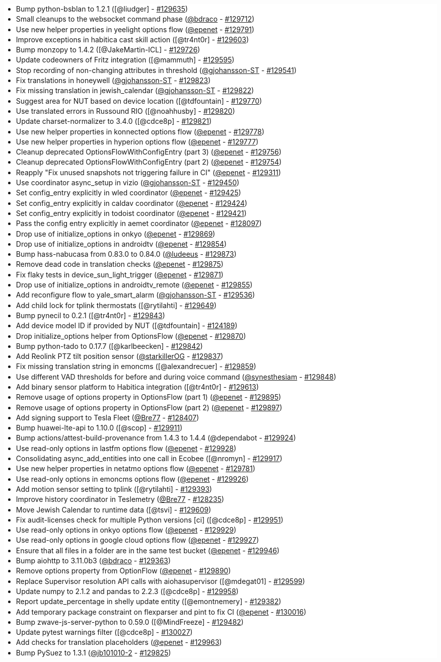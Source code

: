 - Bump python-bsblan to 1.2.1 ([@liudger] - [#129635])
- Small cleanups to the websocket command phase ([@bdraco] - [#129712])
- Use new helper properties in yeelight options flow ([@epenet] - [#129791])
- Improve exceptions in habitica cast skill action ([@tr4nt0r] - [#129603])
- Bump monzopy to 1.4.2 ([@JakeMartin-ICL] - [#129726])
- Update codeowners of Fritz integration ([@mammuth] - [#129595])
- Stop recording of non-changing attributes in threshold ([@gjohansson-ST] - [#129541])
- Fix translations in honeywell ([@gjohansson-ST] - [#129823])
- Fix missing translation in jewish_calendar ([@gjohansson-ST] - [#129822])
- Suggest area for NUT based on device location ([@tdfountain] - [#129770])
- Use translated errors in Russound RIO ([@noahhusby] - [#129820])
- Update charset-normalizer to 3.4.0 ([@cdce8p] - [#129821])
- Use new helper properties in konnected options flow ([@epenet] - [#129778])
- Use new helper properties in hyperion options flow ([@epenet] - [#129777])
- Cleanup deprecated OptionsFlowWithConfigEntry (part 3) ([@epenet] - [#129756])
- Cleanup deprecated OptionsFlowWithConfigEntry (part 2) ([@epenet] - [#129754])
- Reapply "Fix unused snapshots not triggering failure in CI" ([@epenet] - [#129311])
- Use coordinator async_setup in vizio ([@gjohansson-ST] - [#129450])
- Set config_entry explicitly in wled coordinator ([@epenet] - [#129425])
- Set config_entry explicitly in caldav coordinator ([@epenet] - [#129424])
- Set config_entry explicitly in todoist coordinator ([@epenet] - [#129421])
- Pass the config entry explicitly in aemet coordinator ([@epenet] - [#128097])
- Drop use of initialize_options in onkyo ([@epenet] - [#129869])
- Drop use of initialize_options in androidtv ([@epenet] - [#129854])
- Bump hass-nabucasa from 0.83.0 to 0.84.0 ([@ludeeus] - [#129873])
- Remove dead code in translation checks ([@epenet] - [#129875])
- Fix flaky tests in device_sun_light_trigger ([@epenet] - [#129871])
- Drop use of initialize_options in androidtv_remote ([@epenet] - [#129855])
- Add reconfigure flow to yale_smart_alarm ([@gjohansson-ST] - [#129536])
- Add child lock for tplink thermostats ([@rytilahti] - [#129649])
- Bump pynecil to 0.2.1 ([@tr4nt0r] - [#129843])
- Add device model ID if provided by NUT ([@tdfountain] - [#124189])
- Drop initialize_options helper from OptionsFlow ([@epenet] - [#129870])
- Bump python-tado to 0.17.7 ([@karlbeecken] - [#129842])
- Add Reolink PTZ tilt position sensor ([@starkillerOG] - [#129837])
- Fix missing translation string in emoncms ([@alexandrecuer] - [#129859])
- Use different VAD thresholds for before and during voice command ([@synesthesiam] - [#129848])
- Add binary sensor platform to Habitica integration ([@tr4nt0r] - [#129613])
- Remove usage of options property in OptionsFlow (part 1) ([@epenet] - [#129895])
- Remove usage of options property in OptionsFlow (part 2) ([@epenet] - [#129897])
- Add signing support to Tesla Fleet ([@Bre77] - [#128407])
- Bump huawei-lte-api to 1.10.0 ([@scop] - [#129911])
- Bump actions/attest-build-provenance from 1.4.3 to 1.4.4 (@dependabot - [#129924])
- Use read-only options in lastfm options flow ([@epenet] - [#129928])
- Consolidating async_add_entities into one call in Ecobee ([@nromyn] - [#129917])
- Use new helper properties in netatmo options flow ([@epenet] - [#129781])
- Use read-only options in emoncms options flow ([@epenet] - [#129926])
- Add motion sensor setting to tplink ([@rytilahti] - [#129393])
- Improve history coordinator in Teslemetry ([@Bre77] - [#128235])
- Move Jewish Calendar to runtime data ([@tsvi] - [#129609])
- Fix audit-licenses check for multiple Python versions [ci] ([@cdce8p] - [#129951])
- Use read-only options in onkyo options flow ([@epenet] - [#129929])
- Use read-only options in google cloud options flow ([@epenet] - [#129927])
- Ensure that all files in a folder are in the same test bucket ([@epenet] - [#129946])
- Bump aiohttp to 3.11.0b3 ([@bdraco] - [#129363])
- Remove options property from OptionFlow ([@epenet] - [#129890])
- Replace Supervisor resolution API calls with aiohasupervisor ([@mdegat01] - [#129599])
- Update numpy to 2.1.2 and pandas to 2.2.3 ([@cdce8p] - [#129958])
- Report update_percentage in shelly update entity ([@emontnemery] - [#129382])
- Add temporary package constraint on flexparser and pint to fix CI ([@epenet] - [#130016])
- Bump zwave-js-server-python to 0.59.0 ([@MindFreeze] - [#129482])
- Update pytest warnings filter ([@cdce8p] - [#130027])
- Add checks for translation placeholders ([@epenet] - [#129963])
- Bump PySuez to 1.3.1 ([@jb101010-2] - [#129825])

[#131688]: https://github.com/home-assistant/core/pull/131688
[#131950]: https://github.com/home-assistant/core/pull/131950
[#132015]: https://github.com/home-assistant/core/pull/132015
[#132195]: https://github.com/home-assistant/core/pull/132195
[#132231]: https://github.com/home-assistant/core/pull/132231
[#132493]: https://github.com/home-assistant/core/pull/132493
[#132509]: https://github.com/home-assistant/core/pull/132509
[#132510]: https://github.com/home-assistant/core/pull/132510
[#132514]: https://github.com/home-assistant/core/pull/132514
[#132519]: https://github.com/home-assistant/core/pull/132519
[#132531]: https://github.com/home-assistant/core/pull/132531
[#132540]: https://github.com/home-assistant/core/pull/132540
[#132554]: https://github.com/home-assistant/core/pull/132554
[#132560]: https://github.com/home-assistant/core/pull/132560
[#132608]: https://github.com/home-assistant/core/pull/132608
[#132615]: https://github.com/home-assistant/core/pull/132615
[#132630]: https://github.com/home-assistant/core/pull/132630
[#132673]: https://github.com/home-assistant/core/pull/132673
[#132684]: https://github.com/home-assistant/core/pull/132684
[#132715]: https://github.com/home-assistant/core/pull/132715
[#132726]: https://github.com/home-assistant/core/pull/132726
[#132727]: https://github.com/home-assistant/core/pull/132727
[#132729]: https://github.com/home-assistant/core/pull/132729
[#132757]: https://github.com/home-assistant/core/pull/132757
[#132779]: https://github.com/home-assistant/core/pull/132779
[#132834]: https://github.com/home-assistant/core/pull/132834
[#132838]: https://github.com/home-assistant/core/pull/132838
[@Kane610]: https://github.com/Kane610
[@SeraphicRav]: https://github.com/SeraphicRav
[@Thomas55555]: https://github.com/Thomas55555
[@agmckaybro]: https://github.com/agmckaybro
[@astrandb]: https://github.com/astrandb
[@austinmroczek]: https://github.com/austinmroczek
[@bdraco]: https://github.com/bdraco
[@bouwew]: https://github.com/bouwew
[@bramkragten]: https://github.com/bramkragten
[@dknowles2]: https://github.com/dknowles2
[@edenhaus]: https://github.com/edenhaus
[@erwindouna]: https://github.com/erwindouna
[@frenck]: https://github.com/frenck
[@joostlek]: https://github.com/joostlek
[@puddly]: https://github.com/puddly
[@srescio]: https://github.com/srescio
[@starkillerOG]: https://github.com/starkillerOG
[@synesthesiam]: https://github.com/synesthesiam
[@zweckj]: https://github.com/zweckj
[#132091]: https://github.com/home-assistant/core/pull/132091
[#132195]: https://github.com/home-assistant/core/pull/132195
[#132509]: https://github.com/home-assistant/core/pull/132509
[#132759]: https://github.com/home-assistant/core/pull/132759
[#132846]: https://github.com/home-assistant/core/pull/132846
[#132896]: https://github.com/home-assistant/core/pull/132896
[#132919]: https://github.com/home-assistant/core/pull/132919
[#132921]: https://github.com/home-assistant/core/pull/132921
[#132977]: https://github.com/home-assistant/core/pull/132977
[#132987]: https://github.com/home-assistant/core/pull/132987
[#133039]: https://github.com/home-assistant/core/pull/133039
[#133066]: https://github.com/home-assistant/core/pull/133066
[#133076]: https://github.com/home-assistant/core/pull/133076
[#133085]: https://github.com/home-assistant/core/pull/133085
[#133100]: https://github.com/home-assistant/core/pull/133100
[#133114]: https://github.com/home-assistant/core/pull/133114
[#133117]: https://github.com/home-assistant/core/pull/133117
[@bdr99]: https://github.com/bdr99
[@bdraco]: https://github.com/bdraco
[@bramkragten]: https://github.com/bramkragten
[@chemelli74]: https://github.com/chemelli74
[@edenhaus]: https://github.com/edenhaus
[@frenck]: https://github.com/frenck
[@jb101010-2]: https://github.com/jb101010-2
[@joostlek]: https://github.com/joostlek
[@silamon]: https://github.com/silamon
[@synesthesiam]: https://github.com/synesthesiam
[@weltall]: https://github.com/weltall
[@zxdavb]: https://github.com/zxdavb
[#131876]: https://github.com/home-assistant/core/pull/131876
[#132195]: https://github.com/home-assistant/core/pull/132195
[#132299]: https://github.com/home-assistant/core/pull/132299
[#132339]: https://github.com/home-assistant/core/pull/132339
[#132352]: https://github.com/home-assistant/core/pull/132352
[#132364]: https://github.com/home-assistant/core/pull/132364
[#132411]: https://github.com/home-assistant/core/pull/132411
[#132432]: https://github.com/home-assistant/core/pull/132432
[#132441]: https://github.com/home-assistant/core/pull/132441
[#132447]: https://github.com/home-assistant/core/pull/132447
[#132449]: https://github.com/home-assistant/core/pull/132449
[#132456]: https://github.com/home-assistant/core/pull/132456
[#132457]: https://github.com/home-assistant/core/pull/132457
[#132467]: https://github.com/home-assistant/core/pull/132467
[#132470]: https://github.com/home-assistant/core/pull/132470
[#132472]: https://github.com/home-assistant/core/pull/132472
[#132474]: https://github.com/home-assistant/core/pull/132474
[#132475]: https://github.com/home-assistant/core/pull/132475
[#132494]: https://github.com/home-assistant/core/pull/132494
[#132498]: https://github.com/home-assistant/core/pull/132498
[@Balake]: https://github.com/Balake
[@Bre77]: https://github.com/Bre77
[@albertogeniola]: https://github.com/albertogeniola
[@allenporter]: https://github.com/allenporter
[@bdraco]: https://github.com/bdraco
[@bramkragten]: https://github.com/bramkragten
[@dgomes]: https://github.com/dgomes
[@edenhaus]: https://github.com/edenhaus
[@epenet]: https://github.com/epenet
[@frenck]: https://github.com/frenck
[@gjohansson-ST]: https://github.com/gjohansson-ST
[@gwww]: https://github.com/gwww
[@ludeeus]: https://github.com/ludeeus
[@robinostlund]: https://github.com/robinostlund
[@sdb9696]: https://github.com/sdb9696
[#113438]: https://github.com/home-assistant/core/pull/113438
[#120357]: https://github.com/home-assistant/core/pull/120357
[#123563]: https://github.com/home-assistant/core/pull/123563
[#124168]: https://github.com/home-assistant/core/pull/124168
[#124189]: https://github.com/home-assistant/core/pull/124189
[#124507]: https://github.com/home-assistant/core/pull/124507
[#124575]: https://github.com/home-assistant/core/pull/124575
[#125327]: https://github.com/home-assistant/core/pull/125327
[#125578]: https://github.com/home-assistant/core/pull/125578
[#125701]: https://github.com/home-assistant/core/pull/125701
[#126157]: https://github.com/home-assistant/core/pull/126157
[#126271]: https://github.com/home-assistant/core/pull/126271
[#126294]: https://github.com/home-assistant/core/pull/126294
[#126393]: https://github.com/home-assistant/core/pull/126393
[#126470]: https://github.com/home-assistant/core/pull/126470
[#126683]: https://github.com/home-assistant/core/pull/126683
[#126768]: https://github.com/home-assistant/core/pull/126768
[#127007]: https://github.com/home-assistant/core/pull/127007
[#127103]: https://github.com/home-assistant/core/pull/127103
[#127408]: https://github.com/home-assistant/core/pull/127408
[#127579]: https://github.com/home-assistant/core/pull/127579
[#127625]: https://github.com/home-assistant/core/pull/127625
[#127652]: https://github.com/home-assistant/core/pull/127652
[#128097]: https://github.com/home-assistant/core/pull/128097
[#128119]: https://github.com/home-assistant/core/pull/128119
[#128235]: https://github.com/home-assistant/core/pull/128235
[#128365]: https://github.com/home-assistant/core/pull/128365
[#128407]: https://github.com/home-assistant/core/pull/128407
[#128409]: https://github.com/home-assistant/core/pull/128409
[#128491]: https://github.com/home-assistant/core/pull/128491
[#128546]: https://github.com/home-assistant/core/pull/128546
[#128644]: https://github.com/home-assistant/core/pull/128644
[#129053]: https://github.com/home-assistant/core/pull/129053
[#129058]: https://github.com/home-assistant/core/pull/129058
[#129133]: https://github.com/home-assistant/core/pull/129133
[#129140]: https://github.com/home-assistant/core/pull/129140
[#129242]: https://github.com/home-assistant/core/pull/129242
[#129292]: https://github.com/home-assistant/core/pull/129292
[#129311]: https://github.com/home-assistant/core/pull/129311
[#129319]: https://github.com/home-assistant/core/pull/129319
[#129332]: https://github.com/home-assistant/core/pull/129332
[#129340]: https://github.com/home-assistant/core/pull/129340
[#129353]: https://github.com/home-assistant/core/pull/129353
[#129363]: https://github.com/home-assistant/core/pull/129363
[#129377]: https://github.com/home-assistant/core/pull/129377
[#129382]: https://github.com/home-assistant/core/pull/129382
[#129393]: https://github.com/home-assistant/core/pull/129393
[#129421]: https://github.com/home-assistant/core/pull/129421
[#129424]: https://github.com/home-assistant/core/pull/129424
[#129425]: https://github.com/home-assistant/core/pull/129425
[#129426]: https://github.com/home-assistant/core/pull/129426
[#129427]: https://github.com/home-assistant/core/pull/129427
[#129442]: https://github.com/home-assistant/core/pull/129442
[#129450]: https://github.com/home-assistant/core/pull/129450
[#129466]: https://github.com/home-assistant/core/pull/129466
[#129474]: https://github.com/home-assistant/core/pull/129474
[#129482]: https://github.com/home-assistant/core/pull/129482
[#129494]: https://github.com/home-assistant/core/pull/129494
[#129515]: https://github.com/home-assistant/core/pull/129515
[#129516]: https://github.com/home-assistant/core/pull/129516
[#129518]: https://github.com/home-assistant/core/pull/129518
[#129525]: https://github.com/home-assistant/core/pull/129525
[#129531]: https://github.com/home-assistant/core/pull/129531
[#129534]: https://github.com/home-assistant/core/pull/129534
[#129536]: https://github.com/home-assistant/core/pull/129536
[#129538]: https://github.com/home-assistant/core/pull/129538
[#129540]: https://github.com/home-assistant/core/pull/129540
[#129541]: https://github.com/home-assistant/core/pull/129541
[#129542]: https://github.com/home-assistant/core/pull/129542
[#129543]: https://github.com/home-assistant/core/pull/129543
[#129552]: https://github.com/home-assistant/core/pull/129552
[#129562]: https://github.com/home-assistant/core/pull/129562
[#129571]: https://github.com/home-assistant/core/pull/129571
[#129577]: https://github.com/home-assistant/core/pull/129577
[#129584]: https://github.com/home-assistant/core/pull/129584
[#129595]: https://github.com/home-assistant/core/pull/129595
[#129596]: https://github.com/home-assistant/core/pull/129596
[#129599]: https://github.com/home-assistant/core/pull/129599
[#129603]: https://github.com/home-assistant/core/pull/129603
[#129605]: https://github.com/home-assistant/core/pull/129605
[#129606]: https://github.com/home-assistant/core/pull/129606
[#129609]: https://github.com/home-assistant/core/pull/129609
[#129612]: https://github.com/home-assistant/core/pull/129612
[#129613]: https://github.com/home-assistant/core/pull/129613
[#129616]: https://github.com/home-assistant/core/pull/129616
[#129617]: https://github.com/home-assistant/core/pull/129617
[#129619]: https://github.com/home-assistant/core/pull/129619
[#129625]: https://github.com/home-assistant/core/pull/129625
[#129628]: https://github.com/home-assistant/core/pull/129628
[#129635]: https://github.com/home-assistant/core/pull/129635
[#129637]: https://github.com/home-assistant/core/pull/129637
[#129645]: https://github.com/home-assistant/core/pull/129645
[#129649]: https://github.com/home-assistant/core/pull/129649
[#129650]: https://github.com/home-assistant/core/pull/129650
[#129651]: https://github.com/home-assistant/core/pull/129651
[#129668]: https://github.com/home-assistant/core/pull/129668
[#129669]: https://github.com/home-assistant/core/pull/129669
[#129675]: https://github.com/home-assistant/core/pull/129675
[#129688]: https://github.com/home-assistant/core/pull/129688
[#129689]: https://github.com/home-assistant/core/pull/129689
[#129691]: https://github.com/home-assistant/core/pull/129691
[#129695]: https://github.com/home-assistant/core/pull/129695
[#129699]: https://github.com/home-assistant/core/pull/129699
[#129712]: https://github.com/home-assistant/core/pull/129712
[#129718]: https://github.com/home-assistant/core/pull/129718
[#129724]: https://github.com/home-assistant/core/pull/129724
[#129725]: https://github.com/home-assistant/core/pull/129725
[#129726]: https://github.com/home-assistant/core/pull/129726
[#129727]: https://github.com/home-assistant/core/pull/129727
[#129731]: https://github.com/home-assistant/core/pull/129731
[#129735]: https://github.com/home-assistant/core/pull/129735
[#129736]: https://github.com/home-assistant/core/pull/129736
[#129751]: https://github.com/home-assistant/core/pull/129751
[#129752]: https://github.com/home-assistant/core/pull/129752
[#129754]: https://github.com/home-assistant/core/pull/129754
[#129756]: https://github.com/home-assistant/core/pull/129756
[#129758]: https://github.com/home-assistant/core/pull/129758
[#129770]: https://github.com/home-assistant/core/pull/129770
[#129773]: https://github.com/home-assistant/core/pull/129773
[#129774]: https://github.com/home-assistant/core/pull/129774
[#129775]: https://github.com/home-assistant/core/pull/129775
[#129776]: https://github.com/home-assistant/core/pull/129776
[#129777]: https://github.com/home-assistant/core/pull/129777
[#129778]: https://github.com/home-assistant/core/pull/129778
[#129779]: https://github.com/home-assistant/core/pull/129779
[#129780]: https://github.com/home-assistant/core/pull/129780
[#129781]: https://github.com/home-assistant/core/pull/129781
[#129782]: https://github.com/home-assistant/core/pull/129782
[#129783]: https://github.com/home-assistant/core/pull/129783
[#129784]: https://github.com/home-assistant/core/pull/129784
[#129785]: https://github.com/home-assistant/core/pull/129785
[#129787]: https://github.com/home-assistant/core/pull/129787
[#129788]: https://github.com/home-assistant/core/pull/129788
[#129789]: https://github.com/home-assistant/core/pull/129789
[#129790]: https://github.com/home-assistant/core/pull/129790
[#129791]: https://github.com/home-assistant/core/pull/129791
[#129792]: https://github.com/home-assistant/core/pull/129792
[#129820]: https://github.com/home-assistant/core/pull/129820
[#129821]: https://github.com/home-assistant/core/pull/129821
[#129822]: https://github.com/home-assistant/core/pull/129822
[#129823]: https://github.com/home-assistant/core/pull/129823
[#129825]: https://github.com/home-assistant/core/pull/129825
[#129826]: https://github.com/home-assistant/core/pull/129826
[#129828]: https://github.com/home-assistant/core/pull/129828
[#129835]: https://github.com/home-assistant/core/pull/129835
[#129837]: https://github.com/home-assistant/core/pull/129837
[#129842]: https://github.com/home-assistant/core/pull/129842
[#129843]: https://github.com/home-assistant/core/pull/129843
[#129848]: https://github.com/home-assistant/core/pull/129848
[#129854]: https://github.com/home-assistant/core/pull/129854
[#129855]: https://github.com/home-assistant/core/pull/129855
[#129859]: https://github.com/home-assistant/core/pull/129859
[#129862]: https://github.com/home-assistant/core/pull/129862
[#129869]: https://github.com/home-assistant/core/pull/129869
[#129870]: https://github.com/home-assistant/core/pull/129870
[#129871]: https://github.com/home-assistant/core/pull/129871
[#129872]: https://github.com/home-assistant/core/pull/129872
[#129873]: https://github.com/home-assistant/core/pull/129873
[#129875]: https://github.com/home-assistant/core/pull/129875
[#129879]: https://github.com/home-assistant/core/pull/129879
[#129888]: https://github.com/home-assistant/core/pull/129888
[#129890]: https://github.com/home-assistant/core/pull/129890
[#129895]: https://github.com/home-assistant/core/pull/129895
[#129897]: https://github.com/home-assistant/core/pull/129897
[#129911]: https://github.com/home-assistant/core/pull/129911
[#129917]: https://github.com/home-assistant/core/pull/129917
[#129918]: https://github.com/home-assistant/core/pull/129918
[#129924]: https://github.com/home-assistant/core/pull/129924
[#129926]: https://github.com/home-assistant/core/pull/129926
[#129927]: https://github.com/home-assistant/core/pull/129927
[#129928]: https://github.com/home-assistant/core/pull/129928
[#129929]: https://github.com/home-assistant/core/pull/129929
[#129946]: https://github.com/home-assistant/core/pull/129946
[#129949]: https://github.com/home-assistant/core/pull/129949
[#129951]: https://github.com/home-assistant/core/pull/129951
[#129958]: https://github.com/home-assistant/core/pull/129958
[#129963]: https://github.com/home-assistant/core/pull/129963
[#129969]: https://github.com/home-assistant/core/pull/129969
[#129980]: https://github.com/home-assistant/core/pull/129980
[#129983]: https://github.com/home-assistant/core/pull/129983
[#130016]: https://github.com/home-assistant/core/pull/130016
[#130019]: https://github.com/home-assistant/core/pull/130019
[#130025]: https://github.com/home-assistant/core/pull/130025
[#130027]: https://github.com/home-assistant/core/pull/130027
[#130034]: https://github.com/home-assistant/core/pull/130034
[#130046]: https://github.com/home-assistant/core/pull/130046
[#130047]: https://github.com/home-assistant/core/pull/130047
[#130054]: https://github.com/home-assistant/core/pull/130054
[#130059]: https://github.com/home-assistant/core/pull/130059
[#130062]: https://github.com/home-assistant/core/pull/130062
[#130070]: https://github.com/home-assistant/core/pull/130070
[#130072]: https://github.com/home-assistant/core/pull/130072
[#130078]: https://github.com/home-assistant/core/pull/130078
[#130083]: https://github.com/home-assistant/core/pull/130083
[#130089]: https://github.com/home-assistant/core/pull/130089
[#130092]: https://github.com/home-assistant/core/pull/130092
[#130094]: https://github.com/home-assistant/core/pull/130094
[#130097]: https://github.com/home-assistant/core/pull/130097
[#130099]: https://github.com/home-assistant/core/pull/130099
[#130119]: https://github.com/home-assistant/core/pull/130119
[#130124]: https://github.com/home-assistant/core/pull/130124
[#130127]: https://github.com/home-assistant/core/pull/130127
[#130129]: https://github.com/home-assistant/core/pull/130129
[#130134]: https://github.com/home-assistant/core/pull/130134
[#130135]: https://github.com/home-assistant/core/pull/130135
[#130136]: https://github.com/home-assistant/core/pull/130136
[#130141]: https://github.com/home-assistant/core/pull/130141
[#130147]: https://github.com/home-assistant/core/pull/130147
[#130148]: https://github.com/home-assistant/core/pull/130148
[#130151]: https://github.com/home-assistant/core/pull/130151
[#130167]: https://github.com/home-assistant/core/pull/130167
[#130182]: https://github.com/home-assistant/core/pull/130182
[#130184]: https://github.com/home-assistant/core/pull/130184
[#130186]: https://github.com/home-assistant/core/pull/130186
[#130191]: https://github.com/home-assistant/core/pull/130191
[#130194]: https://github.com/home-assistant/core/pull/130194
[#130203]: https://github.com/home-assistant/core/pull/130203
[#130204]: https://github.com/home-assistant/core/pull/130204
[#130209]: https://github.com/home-assistant/core/pull/130209
[#130211]: https://github.com/home-assistant/core/pull/130211
[#130213]: https://github.com/home-assistant/core/pull/130213
[#130219]: https://github.com/home-assistant/core/pull/130219
[#130240]: https://github.com/home-assistant/core/pull/130240
[#130241]: https://github.com/home-assistant/core/pull/130241
[#130244]: https://github.com/home-assistant/core/pull/130244
[#130252]: https://github.com/home-assistant/core/pull/130252
[#130254]: https://github.com/home-assistant/core/pull/130254
[#130257]: https://github.com/home-assistant/core/pull/130257
[#130261]: https://github.com/home-assistant/core/pull/130261
[#130262]: https://github.com/home-assistant/core/pull/130262
[#130264]: https://github.com/home-assistant/core/pull/130264
[#130266]: https://github.com/home-assistant/core/pull/130266
[#130278]: https://github.com/home-assistant/core/pull/130278
[#130284]: https://github.com/home-assistant/core/pull/130284
[#130285]: https://github.com/home-assistant/core/pull/130285
[#130287]: https://github.com/home-assistant/core/pull/130287
[#130291]: https://github.com/home-assistant/core/pull/130291
[#130292]: https://github.com/home-assistant/core/pull/130292
[#130293]: https://github.com/home-assistant/core/pull/130293
[#130295]: https://github.com/home-assistant/core/pull/130295
[#130297]: https://github.com/home-assistant/core/pull/130297
[#130305]: https://github.com/home-assistant/core/pull/130305
[#130307]: https://github.com/home-assistant/core/pull/130307
[#130310]: https://github.com/home-assistant/core/pull/130310
[#130320]: https://github.com/home-assistant/core/pull/130320
[#130323]: https://github.com/home-assistant/core/pull/130323
[#130324]: https://github.com/home-assistant/core/pull/130324
[#130329]: https://github.com/home-assistant/core/pull/130329
[#130333]: https://github.com/home-assistant/core/pull/130333
[#130334]: https://github.com/home-assistant/core/pull/130334
[#130337]: https://github.com/home-assistant/core/pull/130337
[#130340]: https://github.com/home-assistant/core/pull/130340
[#130345]: https://github.com/home-assistant/core/pull/130345
[#130352]: https://github.com/home-assistant/core/pull/130352
[#130357]: https://github.com/home-assistant/core/pull/130357
[#130360]: https://github.com/home-assistant/core/pull/130360
[#130363]: https://github.com/home-assistant/core/pull/130363
[#130364]: https://github.com/home-assistant/core/pull/130364
[#130365]: https://github.com/home-assistant/core/pull/130365
[#130366]: https://github.com/home-assistant/core/pull/130366
[#130367]: https://github.com/home-assistant/core/pull/130367
[#130373]: https://github.com/home-assistant/core/pull/130373
[#130375]: https://github.com/home-assistant/core/pull/130375
[#130378]: https://github.com/home-assistant/core/pull/130378
[#130380]: https://github.com/home-assistant/core/pull/130380
[#130382]: https://github.com/home-assistant/core/pull/130382
[#130383]: https://github.com/home-assistant/core/pull/130383
[#130385]: https://github.com/home-assistant/core/pull/130385
[#130386]: https://github.com/home-assistant/core/pull/130386
[#130390]: https://github.com/home-assistant/core/pull/130390
[#130411]: https://github.com/home-assistant/core/pull/130411
[#130412]: https://github.com/home-assistant/core/pull/130412
[#130418]: https://github.com/home-assistant/core/pull/130418
[#130420]: https://github.com/home-assistant/core/pull/130420
[#130421]: https://github.com/home-assistant/core/pull/130421
[#130422]: https://github.com/home-assistant/core/pull/130422
[#130425]: https://github.com/home-assistant/core/pull/130425
[#130426]: https://github.com/home-assistant/core/pull/130426
[#130429]: https://github.com/home-assistant/core/pull/130429
[#130431]: https://github.com/home-assistant/core/pull/130431
[#130435]: https://github.com/home-assistant/core/pull/130435
[#130438]: https://github.com/home-assistant/core/pull/130438
[#130439]: https://github.com/home-assistant/core/pull/130439
[#130441]: https://github.com/home-assistant/core/pull/130441
[#130443]: https://github.com/home-assistant/core/pull/130443
[#130444]: https://github.com/home-assistant/core/pull/130444
[#130449]: https://github.com/home-assistant/core/pull/130449
[#130451]: https://github.com/home-assistant/core/pull/130451
[#130454]: https://github.com/home-assistant/core/pull/130454
[#130456]: https://github.com/home-assistant/core/pull/130456
[#130461]: https://github.com/home-assistant/core/pull/130461
[#130468]: https://github.com/home-assistant/core/pull/130468
[#130484]: https://github.com/home-assistant/core/pull/130484
[#130488]: https://github.com/home-assistant/core/pull/130488
[#130489]: https://github.com/home-assistant/core/pull/130489
[#130491]: https://github.com/home-assistant/core/pull/130491
[#130500]: https://github.com/home-assistant/core/pull/130500
[#130502]: https://github.com/home-assistant/core/pull/130502
[#130506]: https://github.com/home-assistant/core/pull/130506
[#130507]: https://github.com/home-assistant/core/pull/130507
[#130509]: https://github.com/home-assistant/core/pull/130509
[#130511]: https://github.com/home-assistant/core/pull/130511
[#130512]: https://github.com/home-assistant/core/pull/130512
[#130514]: https://github.com/home-assistant/core/pull/130514
[#130515]: https://github.com/home-assistant/core/pull/130515
[#130518]: https://github.com/home-assistant/core/pull/130518
[#130519]: https://github.com/home-assistant/core/pull/130519
[#130524]: https://github.com/home-assistant/core/pull/130524
[#130526]: https://github.com/home-assistant/core/pull/130526
[#130527]: https://github.com/home-assistant/core/pull/130527
[#130538]: https://github.com/home-assistant/core/pull/130538
[#130541]: https://github.com/home-assistant/core/pull/130541
[#130542]: https://github.com/home-assistant/core/pull/130542
[#130543]: https://github.com/home-assistant/core/pull/130543
[#130544]: https://github.com/home-assistant/core/pull/130544
[#130562]: https://github.com/home-assistant/core/pull/130562
[#130565]: https://github.com/home-assistant/core/pull/130565
[#130566]: https://github.com/home-assistant/core/pull/130566
[#130574]: https://github.com/home-assistant/core/pull/130574
[#130576]: https://github.com/home-assistant/core/pull/130576
[#130581]: https://github.com/home-assistant/core/pull/130581
[#130585]: https://github.com/home-assistant/core/pull/130585
[#130593]: https://github.com/home-assistant/core/pull/130593
[#130603]: https://github.com/home-assistant/core/pull/130603
[#130604]: https://github.com/home-assistant/core/pull/130604
[#130607]: https://github.com/home-assistant/core/pull/130607
[#130611]: https://github.com/home-assistant/core/pull/130611
[#130614]: https://github.com/home-assistant/core/pull/130614
[#130617]: https://github.com/home-assistant/core/pull/130617
[#130619]: https://github.com/home-assistant/core/pull/130619
[#130626]: https://github.com/home-assistant/core/pull/130626
[#130628]: https://github.com/home-assistant/core/pull/130628
[#130629]: https://github.com/home-assistant/core/pull/130629
[#130631]: https://github.com/home-assistant/core/pull/130631
[#130632]: https://github.com/home-assistant/core/pull/130632
[#130636]: https://github.com/home-assistant/core/pull/130636
[#130640]: https://github.com/home-assistant/core/pull/130640
[#130649]: https://github.com/home-assistant/core/pull/130649
[#130653]: https://github.com/home-assistant/core/pull/130653
[#130663]: https://github.com/home-assistant/core/pull/130663
[#130670]: https://github.com/home-assistant/core/pull/130670
[#130671]: https://github.com/home-assistant/core/pull/130671
[#130674]: https://github.com/home-assistant/core/pull/130674
[#130676]: https://github.com/home-assistant/core/pull/130676
[#130695]: https://github.com/home-assistant/core/pull/130695
[#130697]: https://github.com/home-assistant/core/pull/130697
[#130698]: https://github.com/home-assistant/core/pull/130698
[#130699]: https://github.com/home-assistant/core/pull/130699
[#130701]: https://github.com/home-assistant/core/pull/130701
[#130702]: https://github.com/home-assistant/core/pull/130702
[#130705]: https://github.com/home-assistant/core/pull/130705
[#130707]: https://github.com/home-assistant/core/pull/130707
[#130716]: https://github.com/home-assistant/core/pull/130716